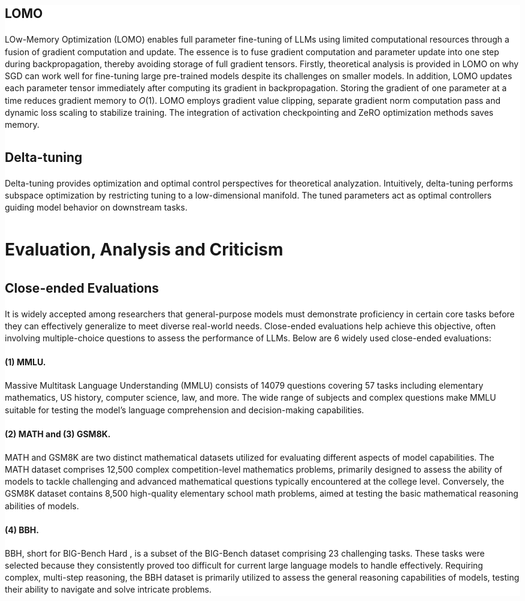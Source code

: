## LOMO

LOw-Memory Optimization (LOMO) enables full parameter fine-tuning of LLMs using limited computational resources through a fusion of gradient computation and update. The essence is to fuse gradient computation and parameter update into one step during backpropagation, thereby avoiding storage of full gradient tensors. Firstly, theoretical analysis is provided in LOMO on why SGD can work well for fine-tuning large pre-trained models despite its challenges on smaller models. In addition, LOMO updates each parameter tensor immediately after computing its gradient in backpropagation. Storing the gradient of one parameter at a time reduces gradient memory to $O(1)$. LOMO employs gradient value clipping, separate gradient norm computation pass and dynamic loss scaling to stabilize training. The integration of activation checkpointing and ZeRO optimization methods saves memory.

## Delta-tuning

Delta-tuning provides optimization and optimal control perspectives for theoretical analyzation. Intuitively, delta-tuning performs subspace optimization by restricting tuning to a low-dimensional manifold. The tuned parameters act as optimal controllers guiding model behavior on downstream tasks.

# Evaluation, Analysis and Criticism

## Close-ended Evaluations

It is widely accepted among researchers that general-purpose models must demonstrate proficiency in certain core tasks before they can effectively generalize to meet diverse real-world needs. Close-ended evaluations help achieve this objective, often involving multiple-choice questions to assess the performance of LLMs. Below are 6 widely used close-ended evaluations:

#### (1) MMLU.

Massive Multitask Language Understanding (MMLU) consists of 14079 questions covering 57 tasks including elementary mathematics, US history, computer science, law, and more. The wide range of subjects and complex questions make MMLU suitable for testing the model’s language comprehension and decision-making capabilities.

#### (2) MATH and (3) GSM8K.

MATH and GSM8K are two distinct mathematical datasets utilized for evaluating different aspects of model capabilities. The MATH dataset comprises 12,500 complex competition-level mathematics problems, primarily designed to assess the ability of models to tackle challenging and advanced mathematical questions typically encountered at the college level. Conversely, the GSM8K dataset contains 8,500 high-quality elementary school math problems, aimed at testing the basic mathematical reasoning abilities of models.

#### (4) BBH.

BBH, short for BIG-Bench Hard , is a subset of the BIG-Bench dataset comprising 23 challenging tasks. These tasks were selected because they consistently proved too difficult for current large language models to handle effectively. Requiring complex, multi-step reasoning, the BBH dataset is primarily utilized to assess the general reasoning capabilities of models, testing their ability to navigate and solve intricate problems.
